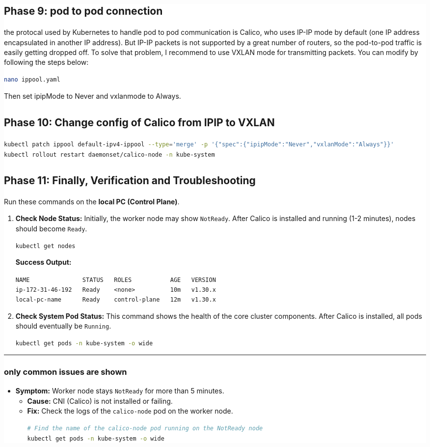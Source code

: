 

## Phase 9: pod to pod connection
the protocal used by Kubernetes to handle pod to pod communication is Calico, who uses IP-IP mode by default (one IP address encapsulated in another IP address). But IP-IP packets is not supported by a great number of routers, so the pod-to-pod traffic is easily getting dropped off. To solve that problem, I recommend to use VXLAN mode for transmitting packets. You can modify by following the steps below:
```bash
nano ippool.yaml
```
Then set ipipMode to Never and vxlanmode to Always. 

## Phase 10: Change config of Calico from IPIP to VXLAN
```bash
kubectl patch ippool default-ipv4-ippool --type='merge' -p '{"spec":{"ipipMode":"Never","vxlanMode":"Always"}}'
kubectl rollout restart daemonset/calico-node -n kube-system
```

## Phase 11: Finally, Verification and Troubleshooting

Run these commands on the **local PC (Control Plane)**.

1.  **Check Node Status:**
    Initially, the worker node may show `NotReady`. After Calico is installed and running (1-2 minutes), nodes should become `Ready`.
    ```bash
    kubectl get nodes
    ```
    **Success Output:**
    ```
    NAME               STATUS   ROLES           AGE   VERSION
    ip-172-31-46-192   Ready    <none>          10m   v1.30.x
    local-pc-name      Ready    control-plane   12m   v1.30.x
    ```

2.  **Check System Pod Status:**
    This command shows the health of the core cluster components. After Calico is installed, all pods should eventually be `Running`.
    ```bash
    kubectl get pods -n kube-system -o wide
    ```

---

### only common issues are shown

*   **Symptom:** Worker node stays `NotReady` for more than 5 minutes.
    *   **Cause:** CNI (Calico) is not installed or failing.
    *   **Fix:** Check the logs of the `calico-node` pod on the worker node.
        ```bash
        # Find the name of the calico-node pod running on the NotReady node
        kubectl get pods -n kube-system -o wide
        